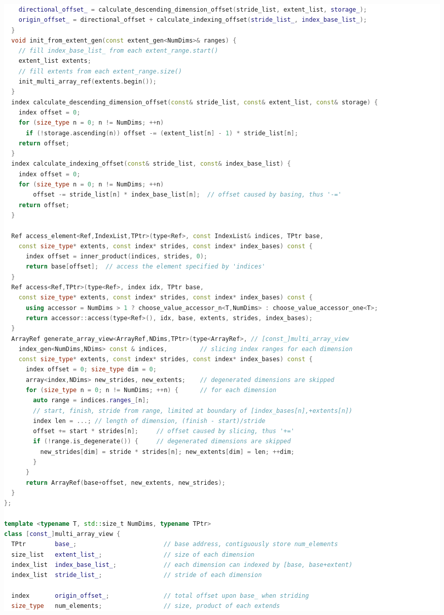 ```c++
    directional_offset_ = calculate_descending_dimension_offset(stride_list, extent_list, storage_);
    origin_offset_ = directional_offset + calculate_indexing_offset(stride_list_, index_base_list_);
  }
  void init_from_extent_gen(const extent_gen<NumDims>& ranges) {
    // fill index_base_list_ from each extent_range.start()
    extent_list extents;
    // fill extents from each extent_range.size()
    init_multi_array_ref(extents.begin());
  }
  index calculate_descending_dimension_offset(const& stride_list, const& extent_list, const& storage) {
    index offset = 0;
    for (size_type n = 0; n != NumDims; ++n)
      if (!storage.ascending(n)) offset -= (extent_list[n] - 1) * stride_list[n];
    return offset;
  }
  index calculate_indexing_offset(const& stride_list, const& index_base_list) {
    index offset = 0;
    for (size_type n = 0; n != NumDims; ++n)
        offset -= stride_list[n] * index_base_list[n];  // offset caused by basing, thus '-='
    return offset;
  }
  
  Ref access_element<Ref,IndexList,TPtr>(type<Ref>, const IndexList& indices, TPtr base,
    const size_type* extents, const index* strides, const index* index_bases) const {
      index offset = inner_product(indices, strides, 0);
      return base[offset];  // access the element specified by 'indices'
  }
  Ref access<Ref,TPtr>(type<Ref>, index idx, TPtr base,
    const size_type* extents, const index* strides, const index* index_bases) const {
      using accessor = NumDims > 1 ? choose_value_accessor_n<T,NumDims> : choose_value_accessor_one<T>;
      return accessor::access(type<Ref>(), idx, base, extents, strides, index_bases);
  }
  ArrayRef generate_array_view<ArrayRef,NDims,TPtr>(type<ArrayRef>, // [const_]multi_array_view
    index_gen<NumDims,NDims> const & indices,         // slicing index ranges for each dimension
    const size_type* extents, const index* strides, const index* index_bases) const {
      index offset = 0; size_type dim = 0;
      array<index,NDims> new_strides, new_extents;    // degenerated dimensions are skipped
      for (size_type n = 0; n != NumDims; ++n) {      // for each dimension
        auto range = indices.ranges_[n];
        // start, finish, stride from range, limited at boundary of [index_bases[n],+extents[n])
        index len = ...; // length of dimension, (finish - start)/stride
        offset += start * strides[n];     // offset caused by slicing, thus '+='
        if (!range.is_degenerate()) {     // degenerated dimensions are skipped
          new_strides[dim] = stride * strides[n]; new_extents[dim] = len; ++dim;
        }
      }
      return ArrayRef(base+offset, new_extents, new_strides);
  }
};

template <typename T, std::size_t NumDims, typename TPtr>
class [const_]multi_array_view {
  TPtr        base_;                        // base address, contiguously store num_elements
  size_list   extent_list_;                 // size of each dimension
  index_list  index_base_list_;             // each dimension can indexed by [base, base+extent)
  index_list  stride_list_;                 // stride of each dimension

  index       origin_offset_;               // total offset upon base_ when striding
  size_type   num_elements;                 // size, product of each extends
```